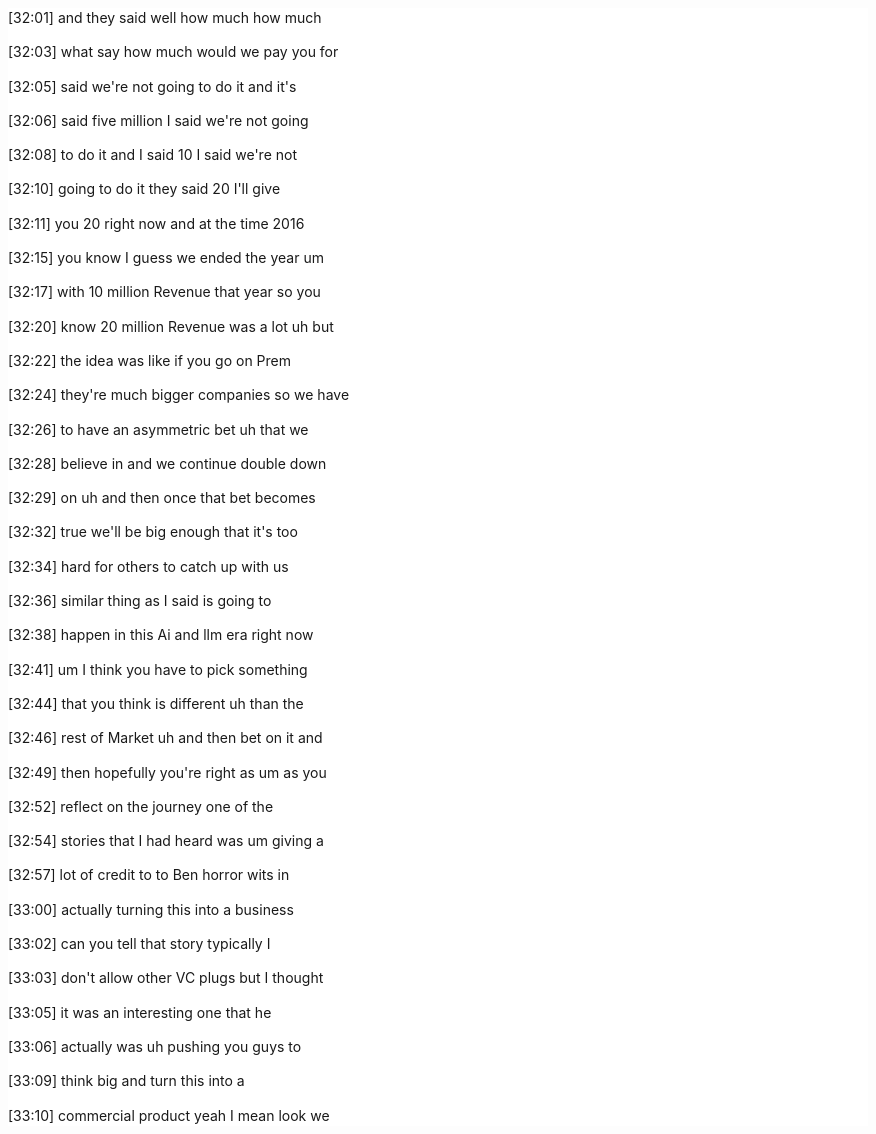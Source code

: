 [32:01] and they said well how much how much

[32:03] what say how much would we pay you for

[32:05] said we're not going to do it and it's

[32:06] said five million I said we're not going

[32:08] to do it and I said 10 I said we're not

[32:10] going to do it they said 20 I'll give

[32:11] you 20 right now and at the time 2016

[32:15] you know I guess we ended the year um

[32:17] with 10 million Revenue that year so you

[32:20] know 20 million Revenue was a lot uh but

[32:22] the idea was like if you go on Prem

[32:24] they're much bigger companies so we have

[32:26] to have an asymmetric bet uh that we

[32:28] believe in and we continue double down

[32:29] on uh and then once that bet becomes

[32:32] true we'll be big enough that it's too

[32:34] hard for others to catch up with us

[32:36] similar thing as I said is going to

[32:38] happen in this Ai and llm era right now

[32:41] um I think you have to pick something

[32:44] that you think is different uh than the

[32:46] rest of Market uh and then bet on it and

[32:49] then hopefully you're right as um as you

[32:52] reflect on the journey one of the

[32:54] stories that I had heard was um giving a

[32:57] lot of credit to to Ben horror wits in

[33:00] actually turning this into a business

[33:02] can you tell that story typically I

[33:03] don't allow other VC plugs but I thought

[33:05] it was an interesting one that he

[33:06] actually was uh pushing you guys to

[33:09] think big and turn this into a

[33:10] commercial product yeah I mean look we
